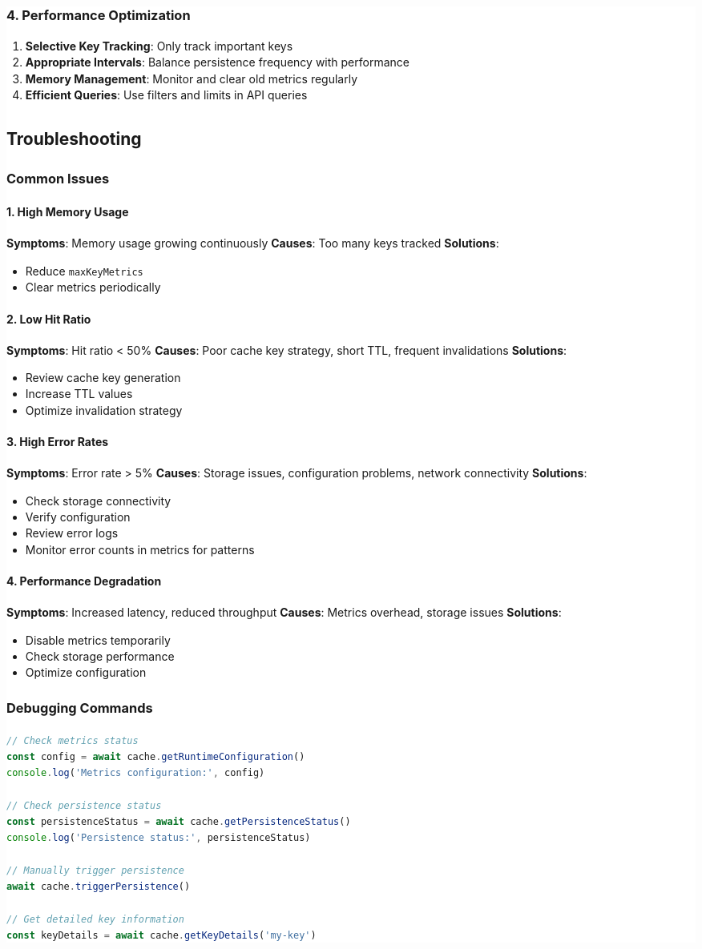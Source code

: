 

### 4. Performance Optimization

1. **Selective Key Tracking**: Only track important keys
2. **Appropriate Intervals**: Balance persistence frequency with performance
3. **Memory Management**: Monitor and clear old metrics regularly
4. **Efficient Queries**: Use filters and limits in API queries

## Troubleshooting

### Common Issues

#### 1. High Memory Usage

**Symptoms**: Memory usage growing continuously
**Causes**: Too many keys tracked
**Solutions**:
- Reduce `maxKeyMetrics`
- Clear metrics periodically

#### 2. Low Hit Ratio

**Symptoms**: Hit ratio < 50%
**Causes**: Poor cache key strategy, short TTL, frequent invalidations
**Solutions**:
- Review cache key generation
- Increase TTL values
- Optimize invalidation strategy

#### 3. High Error Rates

**Symptoms**: Error rate > 5%
**Causes**: Storage issues, configuration problems, network connectivity
**Solutions**:
- Check storage connectivity
- Verify configuration
- Review error logs
- Monitor error counts in metrics for patterns

#### 4. Performance Degradation

**Symptoms**: Increased latency, reduced throughput
**Causes**: Metrics overhead, storage issues
**Solutions**:
- Disable metrics temporarily
- Check storage performance
- Optimize configuration



### Debugging Commands

```javascript
// Check metrics status
const config = await cache.getRuntimeConfiguration()
console.log('Metrics configuration:', config)

// Check persistence status
const persistenceStatus = await cache.getPersistenceStatus()
console.log('Persistence status:', persistenceStatus)

// Manually trigger persistence
await cache.triggerPersistence()

// Get detailed key information
const keyDetails = await cache.getKeyDetails('my-key')
```